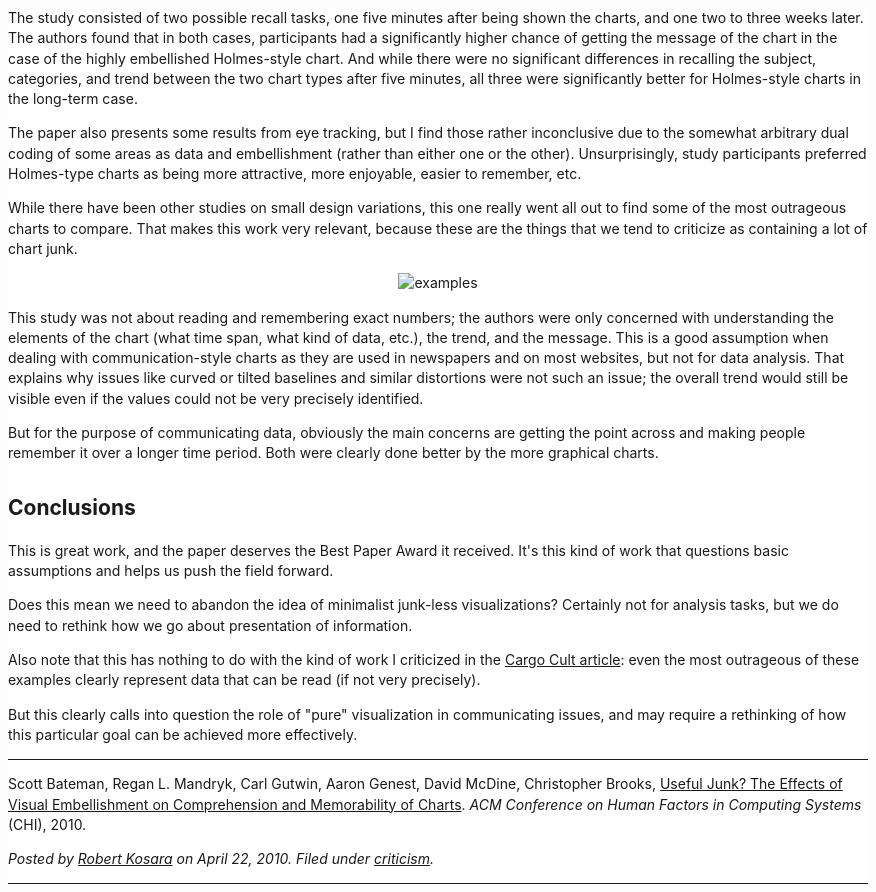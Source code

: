 The study consisted of two possible recall tasks, one five minutes after being shown the charts, and one two to three weeks later. The authors found that in both cases, participants had a significantly higher chance of getting the message of the chart in the case of the highly embellished Holmes-style chart. And while there were no significant differences in recalling the subject, categories, and trend between the two chart types after five minutes, all three were significantly better for Holmes-style charts in the long-term case.

The paper also presents some results from eye tracking, but I find those rather inconclusive due to the somewhat arbitrary dual coding of some areas as data and embellishment (rather than either one or the other). Unsurprisingly, study participants preferred Holmes-type charts as being more attractive, more enjoyable, easier to remember, etc.

While there have been other studies on small design variations, this one really went all out to find some of the most outrageous charts to compare. That makes this work very relevant, because these are the things that we tend to criticize as containing a lot of chart junk.

<p align="center"><img src="https://media.eagereyes.org/media/2010/usefuljunk-examples.jpg" width="560" height="285" alt="examples" /></p>

This study was not about reading and remembering exact numbers; the authors were only concerned with understanding the elements of the chart (what time span, what kind of data, etc.), the trend, and the message. This is a good assumption when dealing with communication-style charts as they are used in newspapers and on most websites, but not for data analysis. That explains why issues like curved or tilted baselines and similar distortions were not such an issue; the overall trend would still be visible even if the values could not be very precisely identified.

But for the purpose of communicating data, obviously the main concerns are getting the point across and making people remember it over a longer time period. Both were clearly done better by the more graphical charts.

## Conclusions

This is great work, and the paper deserves the Best Paper Award it received. It's this kind of work that questions basic assumptions and helps us push the field forward.

Does this mean we need to abandon the idea of minimalist junk-less visualizations? Certainly not for analysis tasks, but we do need to rethink how we go about presentation of information.

Also note that this has nothing to do with the kind of work I criticized in the <a href="/criticism/the-visualization-cargo-cult">Cargo Cult article</a>: even the most outrageous of these examples clearly represent data that can be read (if not very precisely).

But this clearly calls into question the role of "pure" visualization in communicating issues, and may require a rethinking of how this particular goal can be achieved more effectively.

<hr>

Scott Bateman, Regan L. Mandryk, Carl Gutwin, Aaron Genest, David McDine, Christopher Brooks, <a href="http://hci.usask.ca/publications/view.php?id=173">Useful Junk? The Effects of Visual Embellishment on Comprehension and Memorability of Charts</a>. <em>ACM Conference on Human Factors in Computing Systems</em> (CHI), 2010.


_Posted by <a href="/about">Robert Kosara</a> on April 22, 2010. Filed under [criticism](/section/criticism)._


<aside class="comments">

---